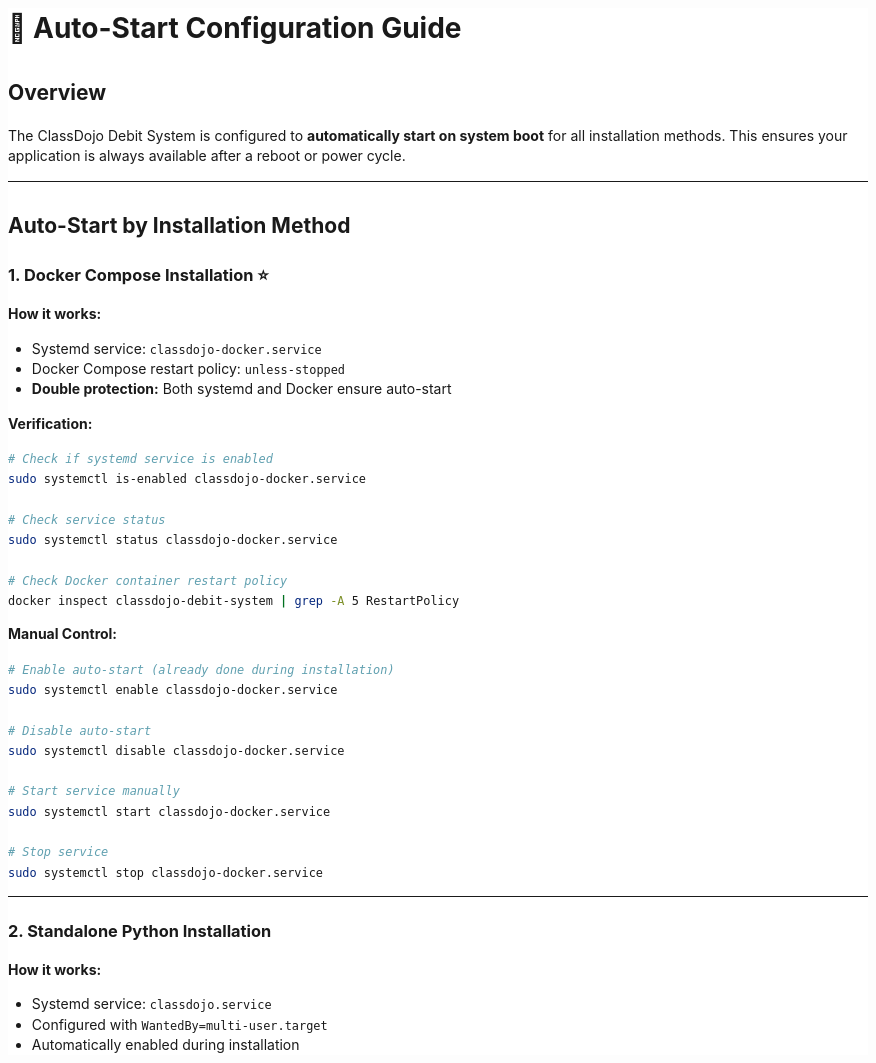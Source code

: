 # 🚀 Auto-Start Configuration Guide

## Overview

The ClassDojo Debit System is configured to **automatically start on system boot** for all installation methods. This ensures your application is always available after a reboot or power cycle.

---

## Auto-Start by Installation Method

### 1. Docker Compose Installation ⭐

**How it works:**
- Systemd service: `classdojo-docker.service`
- Docker Compose restart policy: `unless-stopped`
- **Double protection:** Both systemd and Docker ensure auto-start

**Verification:**
```bash
# Check if systemd service is enabled
sudo systemctl is-enabled classdojo-docker.service

# Check service status
sudo systemctl status classdojo-docker.service

# Check Docker container restart policy
docker inspect classdojo-debit-system | grep -A 5 RestartPolicy
```

**Manual Control:**
```bash
# Enable auto-start (already done during installation)
sudo systemctl enable classdojo-docker.service

# Disable auto-start
sudo systemctl disable classdojo-docker.service

# Start service manually
sudo systemctl start classdojo-docker.service

# Stop service
sudo systemctl stop classdojo-docker.service
```

---

### 2. Standalone Python Installation

**How it works:**
- Systemd service: `classdojo.service`
- Configured with `WantedBy=multi-user.target`
- Automatically enabled during installation

